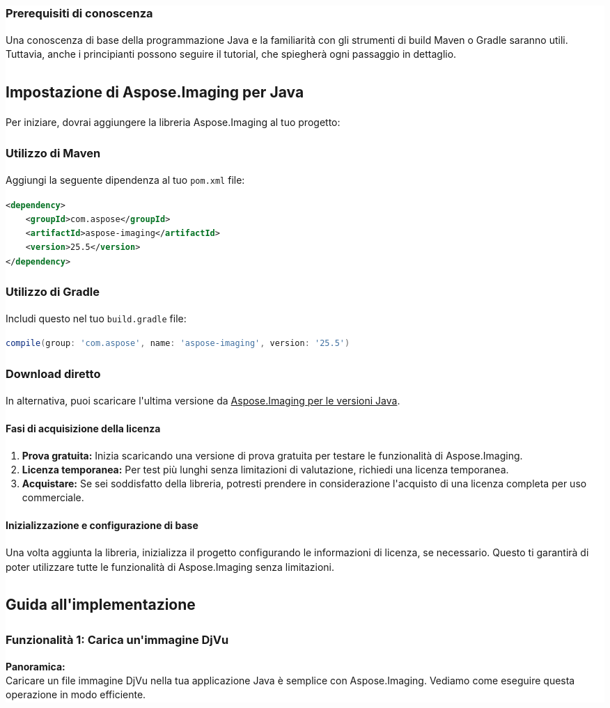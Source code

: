 ### Prerequisiti di conoscenza
Una conoscenza di base della programmazione Java e la familiarità con gli strumenti di build Maven o Gradle saranno utili. Tuttavia, anche i principianti possono seguire il tutorial, che spiegherà ogni passaggio in dettaglio.

## Impostazione di Aspose.Imaging per Java

Per iniziare, dovrai aggiungere la libreria Aspose.Imaging al tuo progetto:

### Utilizzo di Maven
Aggiungi la seguente dipendenza al tuo `pom.xml` file:
```xml
<dependency>
    <groupId>com.aspose</groupId>
    <artifactId>aspose-imaging</artifactId>
    <version>25.5</version>
</dependency>
```

### Utilizzo di Gradle
Includi questo nel tuo `build.gradle` file:
```gradle
compile(group: 'com.aspose', name: 'aspose-imaging', version: '25.5')
```

### Download diretto
In alternativa, puoi scaricare l'ultima versione da [Aspose.Imaging per le versioni Java](https://releases.aspose.com/imaging/java/).

#### Fasi di acquisizione della licenza
1. **Prova gratuita:** Inizia scaricando una versione di prova gratuita per testare le funzionalità di Aspose.Imaging.
2. **Licenza temporanea:** Per test più lunghi senza limitazioni di valutazione, richiedi una licenza temporanea.
3. **Acquistare:** Se sei soddisfatto della libreria, potresti prendere in considerazione l'acquisto di una licenza completa per uso commerciale.

#### Inizializzazione e configurazione di base
Una volta aggiunta la libreria, inizializza il progetto configurando le informazioni di licenza, se necessario. Questo ti garantirà di poter utilizzare tutte le funzionalità di Aspose.Imaging senza limitazioni.

## Guida all'implementazione

### Funzionalità 1: Carica un'immagine DjVu

**Panoramica:**  
Caricare un file immagine DjVu nella tua applicazione Java è semplice con Aspose.Imaging. Vediamo come eseguire questa operazione in modo efficiente.
